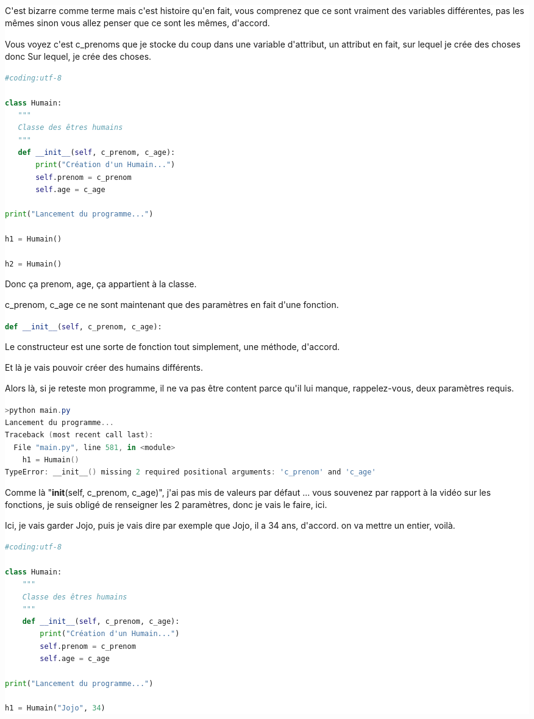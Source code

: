 
C'est bizarre comme terme mais c'est histoire qu'en fait, vous comprenez que ce sont vraiment des variables différentes, pas les mêmes sinon vous allez penser que ce sont les mêmes, d'accord.

Vous voyez c'est c_prenoms que je stocke du coup dans une variable d'attribut, un attribut en fait, sur lequel je crée des choses donc Sur lequel, je crée des choses.

```py
#coding:utf-8

class Humain:
   """
   Classe des êtres humains
   """
   def __init__(self, c_prenom, c_age):
       print("Création d'un Humain...")
       self.prenom = c_prenom
       self.age = c_age

print("Lancement du programme...")

h1 = Humain()

h2 = Humain()
```
Donc ça prenom, age, ça appartient à la classe. 

c_prenom, c_age ce ne sont maintenant que des paramètres en fait d'une fonction. 

```py
def __init__(self, c_prenom, c_age):
```

Le constructeur est une sorte de fonction tout simplement, une méthode, d'accord. 

Et là je vais pouvoir créer des humains différents.

Alors là, si je reteste mon programme, il ne va pas être content parce qu'il lui manque, rappelez-vous, deux paramètres requis.
```powershell
>python main.py
Lancement du programme...
Traceback (most recent call last):
  File "main.py", line 581, in <module>
    h1 = Humain()
TypeError: __init__() missing 2 required positional arguments: 'c_prenom' and 'c_age'
```

Comme là "__init__(self, c_prenom, c_age)", j'ai pas mis de valeurs par défaut ... vous souvenez par rapport à la vidéo sur les fonctions, je suis obligé de renseigner les 2 paramètres, donc je vais le faire, ici.

Ici, je vais garder Jojo, puis je vais dire par exemple que Jojo, il a 34 ans, d'accord. on va mettre un entier, voilà. 

```py
#coding:utf-8

class Humain:
    """
    Classe des êtres humains
    """
    def __init__(self, c_prenom, c_age):
        print("Création d'un Humain...")
        self.prenom = c_prenom
        self.age = c_age

print("Lancement du programme...")

h1 = Humain("Jojo", 34)
```